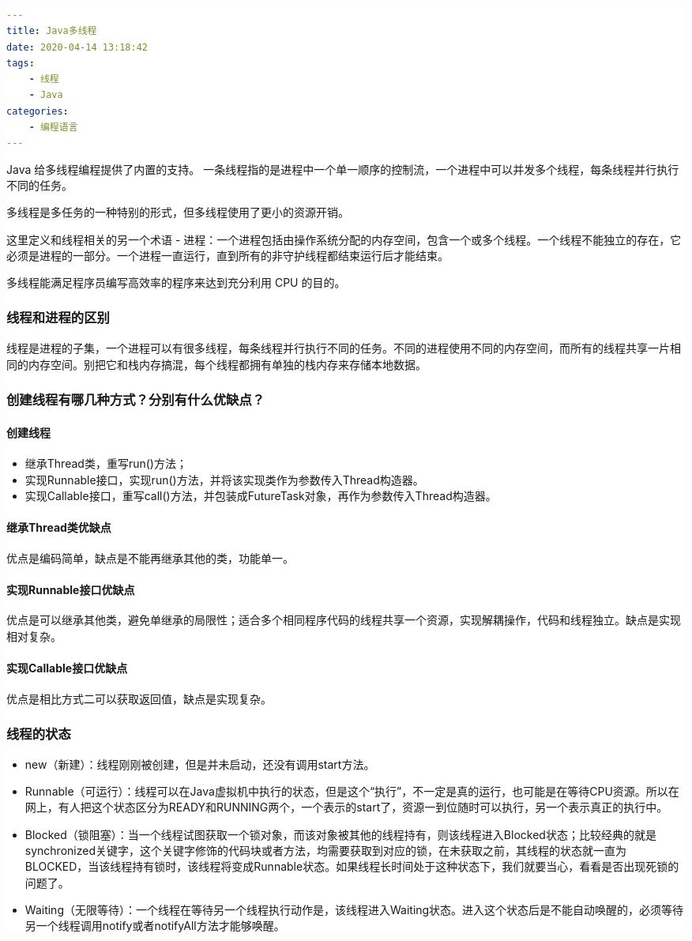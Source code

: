 ```yaml
---
title: Java多线程
date: 2020-04-14 13:18:42
tags:
    - 线程
    - Java
categories:
    - 编程语言
---
```


Java 给多线程编程提供了内置的支持。 一条线程指的是进程中一个单一顺序的控制流，一个进程中可以并发多个线程，每条线程并行执行不同的任务。

多线程是多任务的一种特别的形式，但多线程使用了更小的资源开销。

这里定义和线程相关的另一个术语 - 进程：一个进程包括由操作系统分配的内存空间，包含一个或多个线程。一个线程不能独立的存在，它必须是进程的一部分。一个进程一直运行，直到所有的非守护线程都结束运行后才能结束。

多线程能满足程序员编写高效率的程序来达到充分利用 CPU 的目的。



### 线程和进程的区别

线程是进程的子集，一个进程可以有很多线程，每条线程并行执行不同的任务。不同的进程使用不同的内存空间，而所有的线程共享一片相同的内存空间。别把它和栈内存搞混，每个线程都拥有单独的栈内存来存储本地数据。

### 创建线程有哪几种方式？分别有什么优缺点？

#### 创建线程
- 继承Thread类，重写run()方法；
- 实现Runnable接口，实现run()方法，并将该实现类作为参数传入Thread构造器。
- 实现Callable接口，重写call()方法，并包装成FutureTask对象，再作为参数传入Thread构造器。

#### 继承Thread类优缺点

优点是编码简单，缺点是不能再继承其他的类，功能单一。

#### 实现Runnable接口优缺点

优点是可以继承其他类，避免单继承的局限性；适合多个相同程序代码的线程共享一个资源，实现解耦操作，代码和线程独立。缺点是实现相对复杂。

#### 实现Callable接口优缺点

优点是相比方式二可以获取返回值，缺点是实现复杂。

### 线程的状态

- new（新建）：线程刚刚被创建，但是并未启动，还没有调用start方法。

- Runnable（可运行）：线程可以在Java虚拟机中执行的状态，但是这个“执行”，不一定是真的运行，也可能是在等待CPU资源。所以在网上，有人把这个状态区分为READY和RUNNING两个，一个表示的start了，资源一到位随时可以执行，另一个表示真正的执行中。

- Blocked（锁阻塞）：当一个线程试图获取一个锁对象，而该对象被其他的线程持有，则该线程进入Blocked状态；比较经典的就是synchronized关键字，这个关键字修饰的代码块或者方法，均需要获取到对应的锁，在未获取之前，其线程的状态就一直为BLOCKED，当该线程持有锁时，该线程将变成Runnable状态。如果线程长时间处于这种状态下，我们就要当心，看看是否出现死锁的问题了。

- Waiting（无限等待）：一个线程在等待另一个线程执行动作是，该线程进入Waiting状态。进入这个状态后是不能自动唤醒的，必须等待另一个线程调用notify或者notifyAll方法才能够唤醒。
